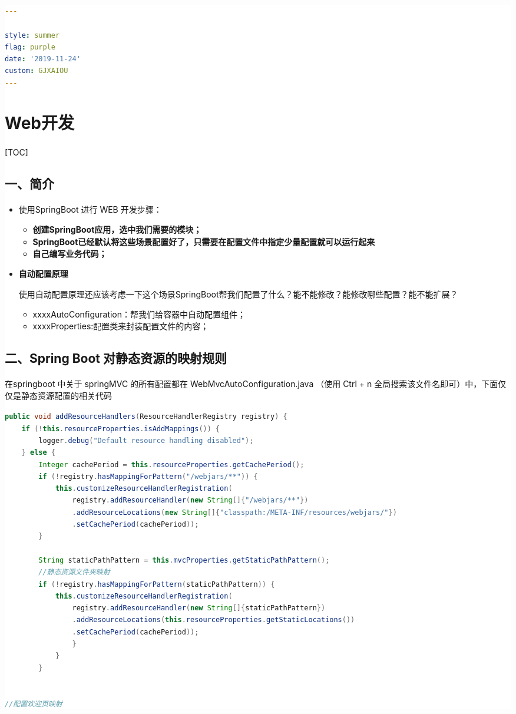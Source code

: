 ```yaml
---

style: summer
flag: purple
date: '2019-11-24'
custom: GJXAIOU
---
```




# Web开发

[TOC]



## 一、简介



- 使用SpringBoot 进行 WEB 开发步骤：
    - **创建SpringBoot应用，选中我们需要的模块；**
    - **SpringBoot已经默认将这些场景配置好了，只需要在配置文件中指定少量配置就可以运行起来**
    - **自己编写业务代码；**



- **自动配置原理**

    使用自动配置原理还应该考虑一下这个场景SpringBoot帮我们配置了什么？能不能修改？能修改哪些配置？能不能扩展？

    - xxxxAutoConfiguration：帮我们给容器中自动配置组件；
    - xxxxProperties:配置类来封装配置文件的内容；



## 二、Spring Boot 对静态资源的映射规则

在springboot 中关于 springMVC 的所有配置都在 WebMvcAutoConfiguration.java （使用 Ctrl + n 全局搜索该文件名即可）中，下面仅仅是静态资源配置的相关代码

```java
public void addResourceHandlers(ResourceHandlerRegistry registry) {
    if (!this.resourceProperties.isAddMappings()) {
        logger.debug("Default resource handling disabled");
    } else {
        Integer cachePeriod = this.resourceProperties.getCachePeriod();
        if (!registry.hasMappingForPattern("/webjars/**")) {
            this.customizeResourceHandlerRegistration(
                registry.addResourceHandler(new String[]{"/webjars/**"})
                .addResourceLocations(new String[]{"classpath:/META-INF/resources/webjars/"})
                .setCachePeriod(cachePeriod));
        }

        String staticPathPattern = this.mvcProperties.getStaticPathPattern();
        //静态资源文件夹映射
        if (!registry.hasMappingForPattern(staticPathPattern)) {
            this.customizeResourceHandlerRegistration(
                registry.addResourceHandler(new String[]{staticPathPattern})
                .addResourceLocations(this.resourceProperties.getStaticLocations())
                .setCachePeriod(cachePeriod));
                }
            }
        }
		

//配置欢迎页映射
```